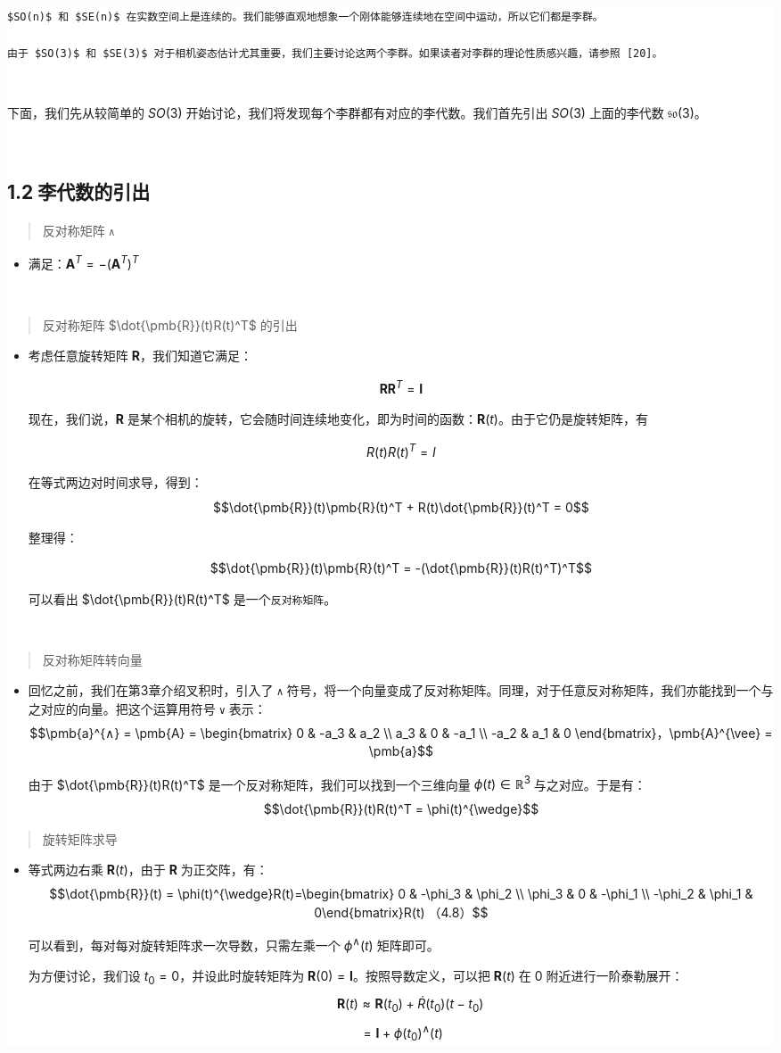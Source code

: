     $SO(n)$ 和 $SE(n)$ 在实数空间上是连续的。我们能够直观地想象一个刚体能够连续地在空间中运动，所以它们都是李群。

    由于 $SO(3)$ 和 $SE(3)$ 对于相机姿态估计尤其重要，我们主要讨论这两个李群。如果读者对李群的理论性质感兴趣，请参照 [20]。

&emsp;

下面，我们先从较简单的 $SO(3)$ 开始讨论，我们将发现每个李群都有对应的李代数。我们首先引出 $SO(3)$ 上面的李代数 $\mathfrak{so}(3)$。


&emsp;
## 1.2 李代数的引出
>反对称矩阵 `∧`
- 满足：$\pmb{A}^T = -(\pmb{A}^T)^T$

&emsp;
>反对称矩阵 $\dot{\pmb{R}}(t)R(t)^T$ 的引出
- 考虑任意旋转矩阵 $\pmb{R}$，我们知道它满足：

    $$\pmb{RR}^T = \pmb{I}$$

    现在，我们说，$\pmb{R}$ 是某个相机的旋转，它会随时间连续地变化，即为时间的函数：$\pmb{R}(t)$。由于它仍是旋转矩阵，有

    $$R(t)R(t)^T = I$$

    在等式两边对时间求导，得到：
    $$\dot{\pmb{R}}(t)\pmb{R}(t)^T + R(t)\dot{\pmb{R}}(t)^T = 0$$

    整理得：

    $$\dot{\pmb{R}}(t)\pmb{R}(t)^T = -(\dot{\pmb{R}}(t)R(t)^T)^T$$

    可以看出 $\dot{\pmb{R}}(t)R(t)^T$ 是一个`反对称矩阵`。

    

&emsp;
>反对称矩阵转向量
- 回忆之前，我们在第3章介绍叉积时，引入了 `∧` 符号，将一个向量变成了反对称矩阵。同理，对于任意反对称矩阵，我们亦能找到一个与之对应的向量。把这个运算用符号 `∨` 表示：
    $$\pmb{a}^{∧} = \pmb{A} = \begin{bmatrix} 
    0    & -a_3 & a_2  \\
    a_3  & 0    & -a_1 \\
    -a_2 & a_1  & 0
    \end{bmatrix}，\pmb{A}^{\vee} = \pmb{a}$$

    由于 $\dot{\pmb{R}}(t)R(t)^T$ 是一个反对称矩阵，我们可以找到一个三维向量 $\phi(t) \in \mathbb{R}^3$ 与之对应。于是有：
    $$\dot{\pmb{R}}(t)R(t)^T = \phi(t)^{\wedge}$$

    


>旋转矩阵求导
- 等式两边右乘 $\pmb{R}(t)$，由于 $\pmb{R}$ 为正交阵，有：
    $$\dot{\pmb{R}}(t) = \phi(t)^{\wedge}R(t)=\begin{bmatrix}
    0 & -\phi_3 & \phi_2 \\
    \phi_3 & 0 & -\phi_1 \\
    -\phi_2 & \phi_1 & 0\end{bmatrix}R(t) （4.8）$$

    可以看到，每对每对旋转矩阵求一次导数，只需左乘一个 $ϕ^∧(t)$ 矩阵即可。
    
    为方便讨论，我们设 $t_0 = 0$，并设此时旋转矩阵为 $\pmb{R}(0) = \pmb{I}$。按照导数定义，可以把 $\pmb{R}(t)$ 在 $0$ 附近进行一阶泰勒展开：
    $$\quad\ \pmb{R}(t) \approx \pmb{R}(t_0) + \dot{R}(t_0)(t - t_0)$$
    $$ = \pmb{I} + \phi(t_0)^{\wedge}(t)$$

